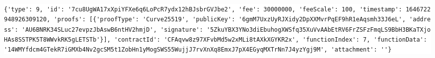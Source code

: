 ```
{'type': 9, 'id': '7cu8UgWA17xXpiYFXe6q6LoPcR7ydx12hBJsbrGVJbe2', 'fee': 30000000, 'feeScale': 100, 'timestamp': 1646722948926309120, 'proofs': [{'proofType': 'Curve25519', 'publicKey': '6gmM7UxzUyRJXidy2DpXXMvrPqEF9hR1eAqsmh33J6eL', 'address': 'AU6BNRK34SLuc27evpzJbAswB6ntHV2hmjD', 'signature': '5ZkuYBX3YNo3diEbuhogXWSfq35XuVvAAbEtRV6FrZSFzFmqLS9BbH3BKaTXjoHAs8SSTPK5T8WWvkRK5gLETSTb'}], 'contractId': 'CFAqvw8z97XFvbMd5w2xMLi8tAXkXGYKR2x', 'functionIndex': 7, 'functionData': '14WMYfdcm4GTekR7iGMXb4Nv2gcSM5t1ZobHn1yMogSWS55WujjJ7rvXnXq8EmxJ7pX4EGyqMXTrNn7J4yzYgj9M', 'attachment': ''}
```
